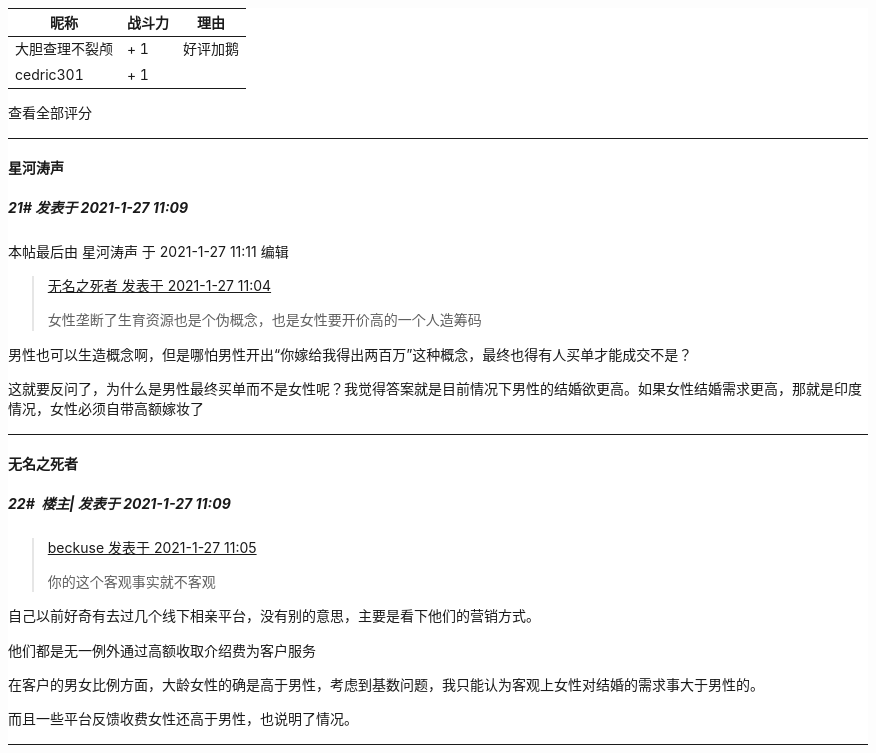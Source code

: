 |昵称|战斗力|理由|
|----|---|---|
| 大胆查理不裂颅| + 1|好评加鹅|
| cedric301| + 1||



查看全部评分






*****

####  星河涛声  
##### 21#       发表于 2021-1-27 11:09



 本帖最后由 星河涛声 于 2021-1-27 11:11 编辑 
<blockquote><a href="httphttps://bbs.saraba1st.com/2b/forum.php?mod=redirect&amp;goto=findpost&amp;pid=50157563&amp;ptid=1984894" target="_blank">无名之死者 发表于 2021-1-27 11:04</a>

女性垄断了生育资源也是个伪概念，也是女性要开价高的一个人造筹码</blockquote>
男性也可以生造概念啊，但是哪怕男性开出“你嫁给我得出两百万”这种概念，最终也得有人买单才能成交不是？


这就要反问了，为什么是男性最终买单而不是女性呢？我觉得答案就是目前情况下男性的结婚欲更高。如果女性结婚需求更高，那就是印度情况，女性必须自带高额嫁妆了







*****

####  无名之死者  
##### 22#         楼主| 发表于 2021-1-27 11:09



<blockquote><a href="httphttps://bbs.saraba1st.com/2b/forum.php?mod=redirect&amp;goto=findpost&amp;pid=50157575&amp;ptid=1984894" target="_blank">beckuse 发表于 2021-1-27 11:05</a>

你的这个客观事实就不客观</blockquote>
自己以前好奇有去过几个线下相亲平台，没有别的意思，主要是看下他们的营销方式。


他们都是无一例外通过高额收取介绍费为客户服务



在客户的男女比例方面，大龄女性的确是高于男性，考虑到基数问题，我只能认为客观上女性对结婚的需求事大于男性的。


而且一些平台反馈收费女性还高于男性，也说明了情况。







*****
